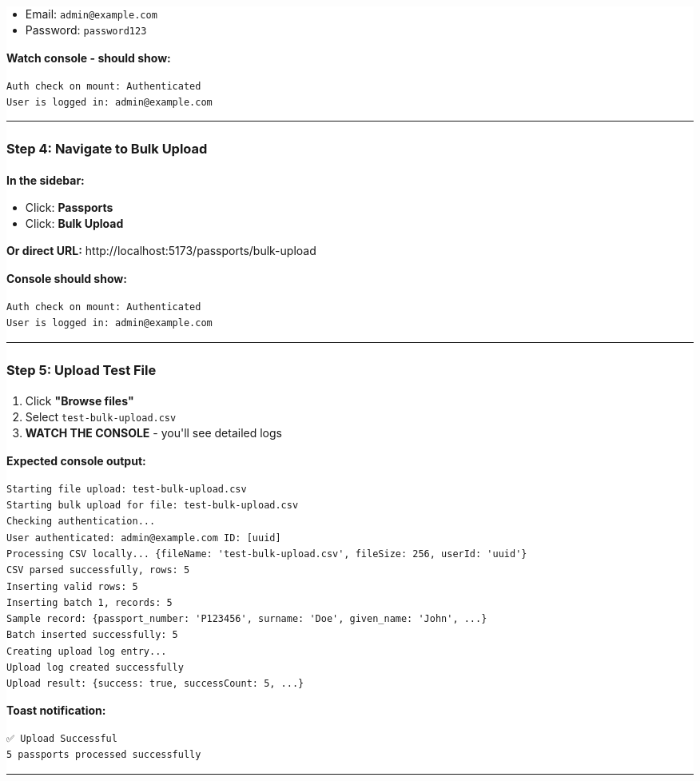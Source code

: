 - Email: `admin@example.com`
- Password: `password123`

**Watch console - should show:**
```
Auth check on mount: Authenticated
User is logged in: admin@example.com
```

---

### Step 4: Navigate to Bulk Upload

**In the sidebar:**
- Click: **Passports**
- Click: **Bulk Upload**

**Or direct URL:** http://localhost:5173/passports/bulk-upload

**Console should show:**
```
Auth check on mount: Authenticated
User is logged in: admin@example.com
```

---

### Step 5: Upload Test File

1. Click **"Browse files"**
2. Select `test-bulk-upload.csv`
3. **WATCH THE CONSOLE** - you'll see detailed logs

**Expected console output:**
```
Starting file upload: test-bulk-upload.csv
Starting bulk upload for file: test-bulk-upload.csv
Checking authentication...
User authenticated: admin@example.com ID: [uuid]
Processing CSV locally... {fileName: 'test-bulk-upload.csv', fileSize: 256, userId: 'uuid'}
CSV parsed successfully, rows: 5
Inserting valid rows: 5
Inserting batch 1, records: 5
Sample record: {passport_number: 'P123456', surname: 'Doe', given_name: 'John', ...}
Batch inserted successfully: 5
Creating upload log entry...
Upload log created successfully
Upload result: {success: true, successCount: 5, ...}
```

**Toast notification:**
```
✅ Upload Successful
5 passports processed successfully
```

---